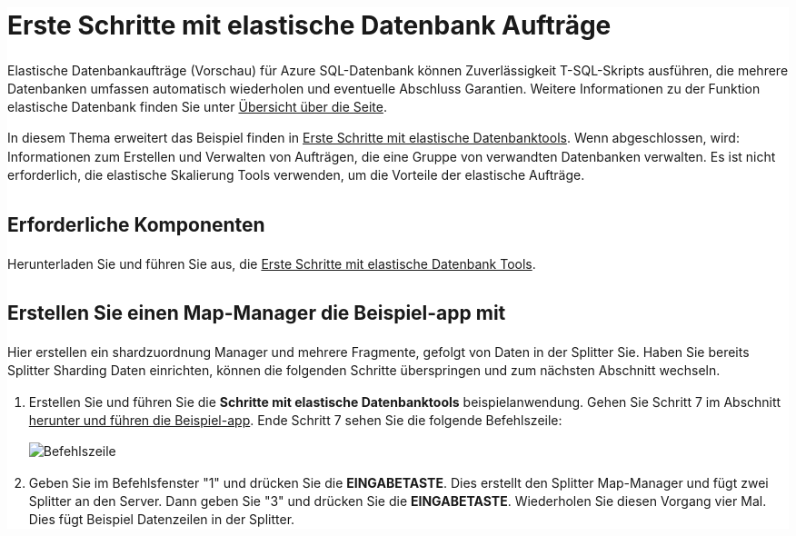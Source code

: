 <properties
    pageTitle="Erste Schritte mit elastische Datenbankaufträge"
    description="wie elastische Datenbankaufträge"
    services="sql-database"
    documentationCenter=""  
    manager="jhubbard"
    authors="ddove"/>

<tags
    ms.service="sql-database"
    ms.workload="sql-database"
    ms.tgt_pltfrm="na"
    ms.devlang="na"
    ms.topic="article"
    ms.date="09/06/2016"
    ms.author="ddove" />

# <a name="getting-started-with-elastic-database-jobs"></a>Erste Schritte mit elastische Datenbank Aufträge

Elastische Datenbankaufträge (Vorschau) für Azure SQL-Datenbank können Zuverlässigkeit T-SQL-Skripts ausführen, die mehrere Datenbanken umfassen automatisch wiederholen und eventuelle Abschluss Garantien. Weitere Informationen zu der Funktion elastische Datenbank finden Sie unter [Übersicht über die Seite](sql-database-elastic-jobs-overview.md).

In diesem Thema erweitert das Beispiel finden in [Erste Schritte mit elastische Datenbanktools](sql-database-elastic-scale-get-started.md). Wenn abgeschlossen, wird: Informationen zum Erstellen und Verwalten von Aufträgen, die eine Gruppe von verwandten Datenbanken verwalten. Es ist nicht erforderlich, die elastische Skalierung Tools verwenden, um die Vorteile der elastische Aufträge.

## <a name="prerequisites"></a>Erforderliche Komponenten

Herunterladen Sie und führen Sie aus, die [Erste Schritte mit elastische Datenbank Tools](sql-database-elastic-scale-get-started.md).

## <a name="create-a-shard-map-manager-using-the-sample-app"></a>Erstellen Sie einen Map-Manager die Beispiel-app mit

Hier erstellen ein shardzuordnung Manager und mehrere Fragmente, gefolgt von Daten in der Splitter Sie. Haben Sie bereits Splitter Sharding Daten einrichten, können die folgenden Schritte überspringen und zum nächsten Abschnitt wechseln.

1. Erstellen Sie und führen Sie die **Schritte mit elastische Datenbanktools** beispielanwendung. Gehen Sie Schritt 7 im Abschnitt [herunter und führen die Beispiel-app](sql-database-elastic-scale-get-started.md#Getting-started-with-elastic-database-tools). Ende Schritt 7 sehen Sie die folgende Befehlszeile:

    ![Befehlszeile][1]

2.  Geben Sie im Befehlsfenster "1" und drücken Sie die **EINGABETASTE**. Dies erstellt den Splitter Map-Manager und fügt zwei Splitter an den Server. Dann geben Sie "3" und drücken Sie die **EINGABETASTE**. Wiederholen Sie diesen Vorgang vier Mal. Dies fügt Beispiel Datenzeilen in der Splitter.


[1]: ./media/sql-database-elastic-query-getting-started/cmd-prompt.png
[2]: ./media/sql-database-elastic-query-getting-started/portal.png
[3]: ./media/sql-database-elastic-query-getting-started/tiers.png
[4]: ./media/sql-database-elastic-query-getting-started/details.png
[5]: ./media/sql-database-elastic-query-getting-started/exel-sources.png
